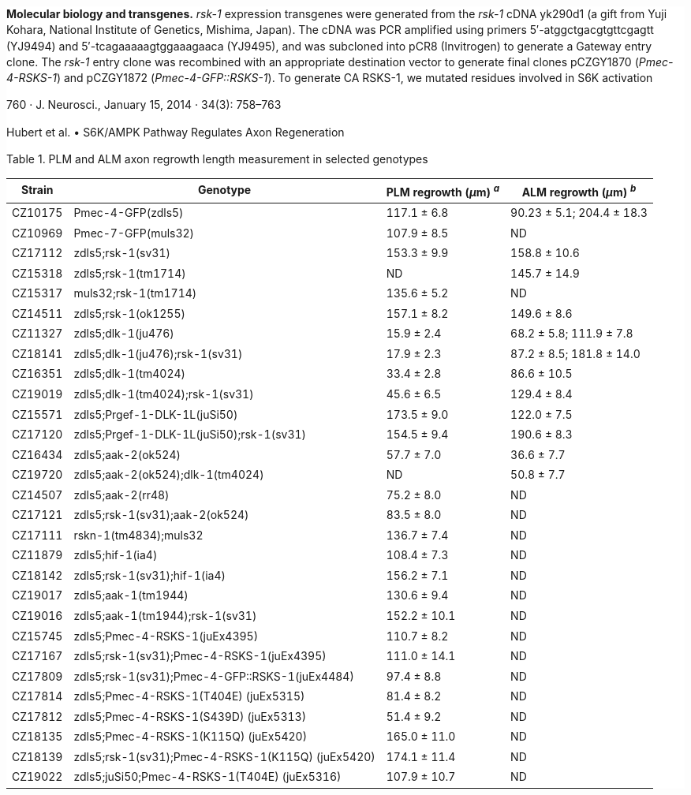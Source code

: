 **Molecular biology and transgenes.** *rsk-1* expression transgenes were generated from the *rsk-1* cDNA yk290d1 (a gift from Yuji Kohara, National Institute of Genetics, Mishima, Japan). The cDNA was PCR amplified using primers 5′-atggctgacgtgttcgagtt (YJ9494) and 5′-tcagaaaaagtggaaagaaca (YJ9495), and was subcloned into pCR8 (Invitrogen) to generate a Gateway entry clone. The *rsk-1* entry clone was recombined with an appropriate destination vector to generate final clones pCZGY1870 (*Pmec-4-RSKS-1*) and pCZGY1872 (*Pmec-4-GFP::RSKS-1*). To generate CA RSKS-1, we mutated residues involved in S6K activation

760 · J. Neurosci., January 15, 2014 · 34(3): 758–763

Hubert et al. • S6K/AMPK Pathway Regulates Axon Regeneration

Table 1. PLM and ALM axon regrowth length measurement in selected genotypes

| Strain     | Genotype                                                                 | PLM regrowth ($\mu$m) $^a$ | ALM regrowth ($\mu$m) $^b$ |
|------------|-------------------------------------------------------------------------|-----------------------------|-----------------------------|
| CZ10175    | Pmec-4-GFP(zdls5)                                                        | 117.1 ± 6.8                 | 90.23 ± 5.1; 204.4 ± 18.3   |
| CZ10969    | Pmec-7-GFP(muls32)                                                      | 107.9 ± 8.5                 | ND                          |
| CZ17112    | zdls5;rsk-1(sv31)                                                       | 153.3 ± 9.9                 | 158.8 ± 10.6                |
| CZ15318    | zdls5;rsk-1(tm1714)                                                     | ND                          | 145.7 ± 14.9                |
| CZ15317    | muls32;rsk-1(tm1714)                                                    | 135.6 ± 5.2                 | ND                          |
| CZ14511    | zdls5;rsk-1(ok1255)                                                     | 157.1 ± 8.2                 | 149.6 ± 8.6                 |
| CZ11327    | zdls5;dlk-1(ju476)                                                      | 15.9 ± 2.4                  | 68.2 ± 5.8; 111.9 ± 7.8     |
| CZ18141    | zdls5;dlk-1(ju476);rsk-1(sv31)                                           | 17.9 ± 2.3                  | 87.2 ± 8.5; 181.8 ± 14.0    |
| CZ16351    | zdls5;dlk-1(tm4024)                                                     | 33.4 ± 2.8                  | 86.6 ± 10.5                 |
| CZ19019    | zdls5;dlk-1(tm4024);rsk-1(sv31)                                          | 45.6 ± 6.5                  | 129.4 ± 8.4                 |
| CZ15571    | zdls5;Prgef-1-DLK-1L(juSi50)                                            | 173.5 ± 9.0                 | 122.0 ± 7.5                 |
| CZ17120    | zdls5;Prgef-1-DLK-1L(juSi50);rsk-1(sv31)                                 | 154.5 ± 9.4                 | 190.6 ± 8.3                 |
| CZ16434    | zdls5;aak-2(ok524)                                                      | 57.7 ± 7.0                  | 36.6 ± 7.7                  |
| CZ19720    | zdls5;aak-2(ok524);dlk-1(tm4024)                                         | ND                          | 50.8 ± 7.7                  |
| CZ14507    | zdls5;aak-2(rr48)                                                       | 75.2 ± 8.0                  | ND                          |
| CZ17121    | zdls5;rsk-1(sv31);aak-2(ok524)                                           | 83.5 ± 8.0                  | ND                          |
| CZ17111    | rskn-1(tm4834);muls32                                                    | 136.7 ± 7.4                 | ND                          |
| CZ11879    | zdls5;hif-1(ia4)                                                        | 108.4 ± 7.3                 | ND                          |
| CZ18142    | zdls5;rsk-1(sv31);hif-1(ia4)                                             | 156.2 ± 7.1                 | ND                          |
| CZ19017    | zdls5;aak-1(tm1944)                                                     | 130.6 ± 9.4                 | ND                          |
| CZ19016    | zdls5;aak-1(tm1944);rsk-1(sv31)                                          | 152.2 ± 10.1                | ND                          |
| CZ15745    | zdls5;Pmec-4-RSKS-1(juEx4395)                                            | 110.7 ± 8.2                 | ND                          |
| CZ17167    | zdls5;rsk-1(sv31);Pmec-4-RSKS-1(juEx4395)                                | 111.0 ± 14.1                | ND                          |
| CZ17809    | zdls5;rsk-1(sv31);Pmec-4-GFP::RSKS-1(juEx4484)                           | 97.4 ± 8.8                  | ND                          |
| CZ17814    | zdls5;Pmec-4-RSKS-1(T404E) (juEx5315)                                    | 81.4 ± 8.2                  | ND                          |
| CZ17812    | zdls5;Pmec-4-RSKS-1(S439D) (juEx5313)                                    | 51.4 ± 9.2                  | ND                          |
| CZ18135    | zdls5;Pmec-4-RSKS-1(K115Q) (juEx5420)                                    | 165.0 ± 11.0                | ND                          |
| CZ18139    | zdls5;rsk-1(sv31);Pmec-4-RSKS-1(K115Q) (juEx5420)                        | 174.1 ± 11.4                | ND                          |
| CZ19022    | zdls5;juSi50;Pmec-4-RSKS-1(T404E) (juEx5316)                             | 107.9 ± 10.7                | ND                          |